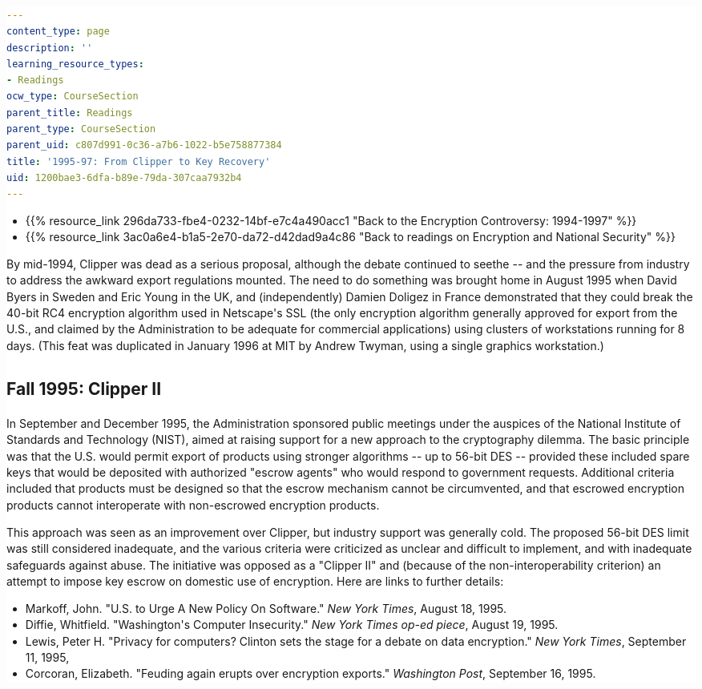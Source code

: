 ```yaml
---
content_type: page
description: ''
learning_resource_types:
- Readings
ocw_type: CourseSection
parent_title: Readings
parent_type: CourseSection
parent_uid: c807d991-0c36-a7b6-1022-b5e758877384
title: '1995-97: From Clipper to Key Recovery'
uid: 1200bae3-6dfa-b89e-79da-307caa7932b4
---
```


*   {{% resource_link 296da733-fbe4-0232-14bf-e7c4a490acc1 "Back to the Encryption Controversy: 1994-1997" %}}
*   {{% resource_link 3ac0a6e4-b1a5-2e70-da72-d42dad9a4c86 "Back to readings on Encryption and National Security" %}}

By mid-1994, Clipper was dead as a serious proposal, although the debate continued to seethe -- and the pressure from industry to address the awkward export regulations mounted. The need to do something was brought home in August 1995 when David Byers in Sweden and Eric Young in the UK, and (independently) Damien Doligez in France demonstrated that they could break the 40-bit RC4 encryption algorithm used in Netscape's SSL (the only encryption algorithm generally approved for export from the U.S., and claimed by the Administration to be adequate for commercial applications) using clusters of workstations running for 8 days. (This feat was duplicated in January 1996 at MIT by Andrew Twyman, using a single graphics workstation.)

Fall 1995: Clipper II
---------------------

In September and December 1995, the Administration sponsored public meetings under the auspices of the National Institute of Standards and Technology (NIST), aimed at raising support for a new approach to the cryptography dilemma. The basic principle was that the U.S. would permit export of products using stronger algorithms -- up to 56-bit DES -- provided these included spare keys that would be deposited with authorized "escrow agents" who would respond to government requests. Additional criteria included that products must be designed so that the escrow mechanism cannot be circumvented, and that escrowed encryption products cannot interoperate with non-escrowed encryption products.

This approach was seen as an improvement over Clipper, but industry support was generally cold. The proposed 56-bit DES limit was still considered inadequate, and the various criteria were criticized as unclear and difficult to implement, and with inadequate safeguards against abuse. The initiative was opposed as a "Clipper II" and (because of the non-interoperability criterion) an attempt to impose key escrow on domestic use of encryption. Here are links to further details:

*   Markoff, John. "U.S. to Urge A New Policy On Software." _New York Times_, August 18, 1995.
*   Diffie, Whitfield. "Washington's Computer Insecurity." _New York Times op-ed piece_, August 19, 1995.
*   Lewis, Peter H. "Privacy for computers? Clinton sets the stage for a debate on data encryption." _New York Times_, September 11, 1995,
*   Corcoran, Elizabeth. "Feuding again erupts over encryption exports." _Washington Post_, September 16, 1995.
